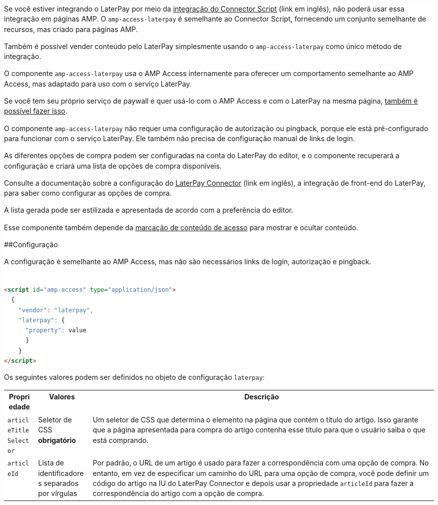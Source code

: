 Se você estiver integrando o LaterPay por meio da [integração do Connector Script](https://docs.laterpay.net/connector/) (link em inglês), não poderá usar essa integração em páginas AMP. O `amp-access-laterpay` é semelhante ao Connector Script, fornecendo um conjunto semelhante de recursos, mas criado para páginas AMP.

Também é possível vender conteúdo pelo LaterPay simplesmente usando o `amp-access-laterpay` como único método de integração.

O componente `amp-access-laterpay` usa o AMP Access internamente para oferecer um comportamento semelhante ao AMP Access, mas adaptado para uso com o serviço LaterPay.

Se você tem seu próprio serviço de paywall e quer usá-lo com o AMP Access e com o LaterPay na mesma página, [também é possível fazer isso](#using-amp-access-laterpay-together-with-amp-access).

O componente `amp-access-laterpay` não requer uma configuração de autorização ou pingback, porque ele está pré-configurado para funcionar com o serviço LaterPay. Ele também não precisa de configuração manual de links de login.

As diferentes opções de compra podem ser configuradas na conta do LaterPay do editor, e o componente recuperará a configuração e criará uma lista de opções de compra disponíveis.

Consulte a documentação sobre a configuração do [LaterPay Connector](https://docs.laterpay.net/connector/configuration/) (link em inglês), a integração de front-end do LaterPay, para saber como configurar as opções de compra.

A lista gerada pode ser estilizada e apresentada de acordo com a preferência do editor.

Esse componente também depende da [marcação de conteúdo de acesso](https://www.ampproject.org/docs/reference/components/amp-access#access-content-markup) para mostrar e ocultar conteúdo.

##Configuração

A configuração é semelhante ao AMP Access, mas não são necessários links de login, autorização e pingback.

```html

<script id="amp-access" type="application/json">
  {
    "vendor": "laterpay",
    "laterpay": {
      "property": value
      }
    }
</script>

```

Os seguintes valores podem ser definidos no objeto de configuração `laterpay`:

<table>
  <tr>
    <th class="col-fourty">Propriedade</th>
    <th class="col-twenty">Valores</th>
    <th class="col-fourty">Descrição</th>
  </tr>
  <tr>
    <td><code>articleTitleSelector</code></td>
    <td>Seletor de CSS <strong>obrigatório</strong></td>
    <td>Um seletor de CSS que determina o elemento na página que contém o título do artigo. Isso garante que a página apresentada para compra do artigo contenha esse título para que o usuário saiba o que está comprando.</td>
  </tr>
  <tr>
    <td><code>articleId</code></td>
    <td>Lista de identificadores separados por vírgulas</td>
    <td>Por padrão, o URL de um artigo é usado para fazer a correspondência com uma opção de compra. No entanto, em vez de especificar um caminho do URL para uma opção de compra, você pode definir um código do artigo na IU do LaterPay Connector e depois usar a propriedade <code>articleId</code> para fazer a correspondência do artigo com a opção de compra.